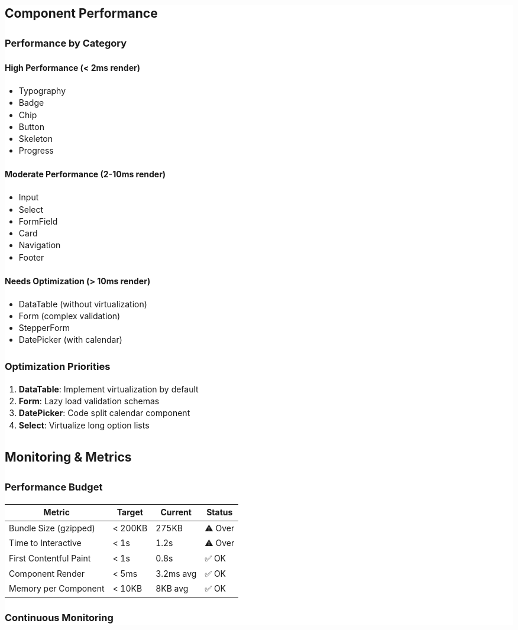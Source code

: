 ## Component Performance

### Performance by Category

#### High Performance (< 2ms render)
- Typography
- Badge
- Chip
- Button
- Skeleton
- Progress

#### Moderate Performance (2-10ms render)
- Input
- Select
- FormField
- Card
- Navigation
- Footer

#### Needs Optimization (> 10ms render)
- DataTable (without virtualization)
- Form (complex validation)
- StepperForm
- DatePicker (with calendar)

### Optimization Priorities

1. **DataTable**: Implement virtualization by default
2. **Form**: Lazy load validation schemas
3. **DatePicker**: Code split calendar component
4. **Select**: Virtualize long option lists

## Monitoring & Metrics

### Performance Budget

| Metric | Target | Current | Status |
|--------|--------|---------|--------|
| Bundle Size (gzipped) | < 200KB | 275KB | ⚠️ Over |
| Time to Interactive | < 1s | 1.2s | ⚠️ Over |
| First Contentful Paint | < 1s | 0.8s | ✅ OK |
| Component Render | < 5ms | 3.2ms avg | ✅ OK |
| Memory per Component | < 10KB | 8KB avg | ✅ OK |

### Continuous Monitoring
